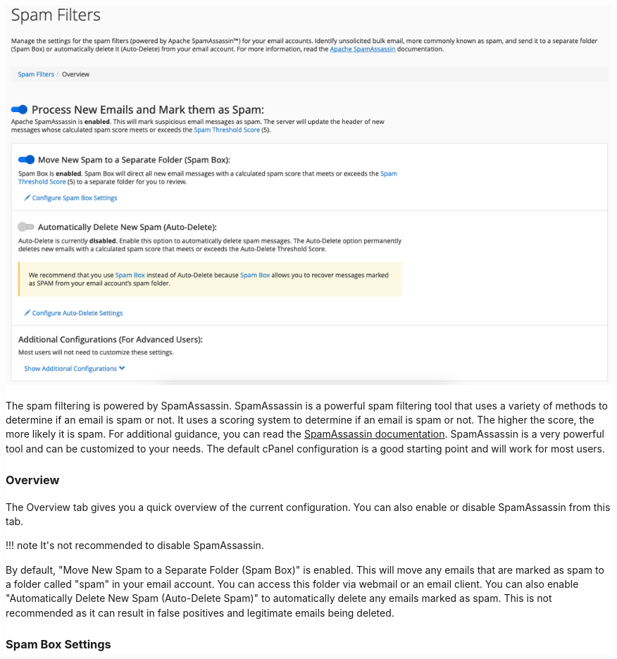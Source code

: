 ![Spam Filters](images/cpanel-email-spam-filters-1.png)

The spam filtering is powered by SpamAssassin. SpamAssassin is a powerful spam filtering tool that uses a variety of methods to determine if an email is spam or not. It uses a scoring system to determine if an email is spam or not. The higher the score, the more likely it is spam. For additional guidance, you can read the [SpamAssassin documentation](https://spamassassin.apache.org/). SpamAssassin is a very powerful tool and can be customized to your needs. The default cPanel configuration is a good starting point and will work for most users.

### Overview

The Overview tab gives you a quick overview of the current configuration. You can also enable or disable SpamAssassin from this tab.

!!! note
    It's not recommended to disable SpamAssassin.

By default, "Move New Spam to a Separate Folder (Spam Box)" is enabled. This will move any emails that are marked as spam to a folder called "spam" in your email account. You can access this folder via webmail or an email client. You can also enable "Automatically Delete New Spam (Auto-Delete Spam)" to automatically delete any emails marked as spam. This is not recommended as it can result in false positives and legitimate emails being deleted.

### Spam Box Settings
